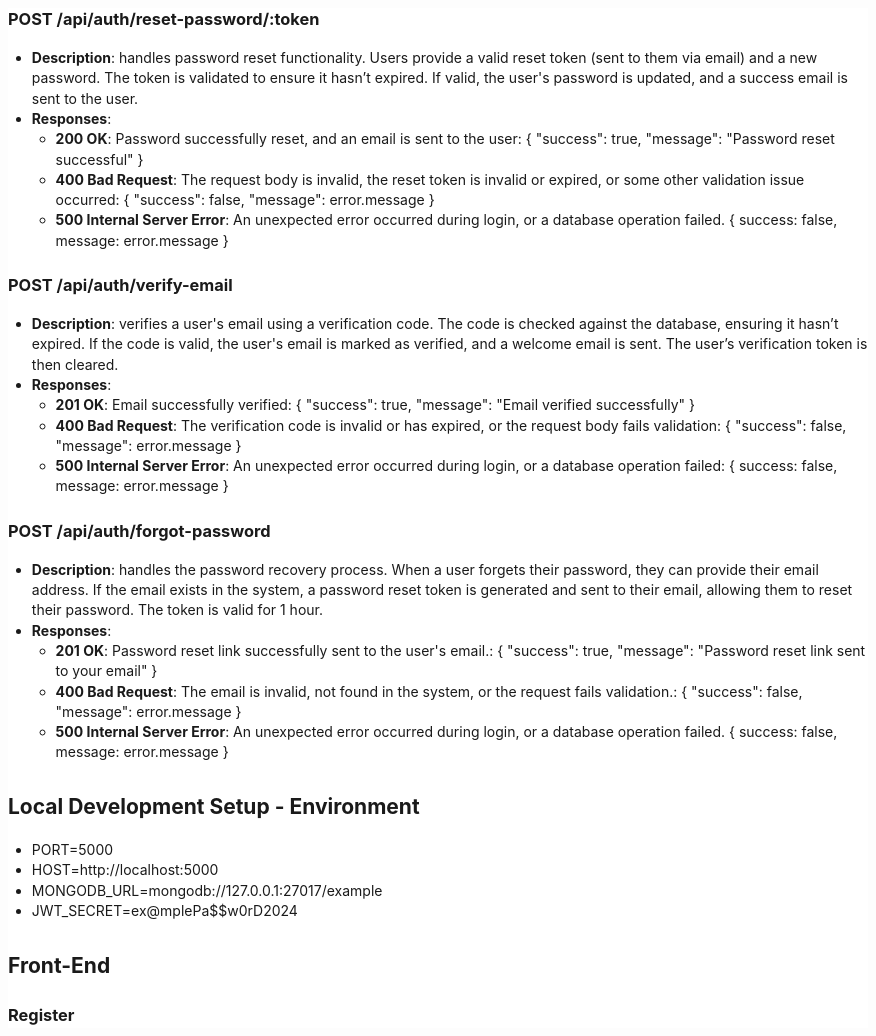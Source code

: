### **POST /api/auth/reset-password/:token**

- **Description**: handles password reset functionality. Users provide a valid reset token (sent to them via email) and a new password. The token is validated to ensure it hasn’t expired. If valid, the user's password is updated, and a success email is sent to the user.
- **Responses**:
  - **200 OK**: Password successfully reset, and an email is sent to the user: { "success": true, "message": "Password reset successful" }
  - **400 Bad Request**: The request body is invalid, the reset token is invalid or expired, or some other validation issue occurred: { "success": false, "message": error.message }
  - **500 Internal Server Error**: An unexpected error occurred during login, or a database operation failed. { success: false, message: error.message }

### **POST /api/auth/verify-email**

- **Description**: verifies a user's email using a verification code. The code is checked against the database, ensuring it hasn’t expired. If the code is valid, the user's email is marked as verified, and a welcome email is sent. The user’s verification token is then cleared.
- **Responses**:
  - **201 OK**: Email successfully verified: { "success": true, "message": "Email verified successfully" }
  - **400 Bad Request**: The verification code is invalid or has expired, or the request body fails validation: { "success": false, "message": error.message }
  - **500 Internal Server Error**: An unexpected error occurred during login, or a database operation failed: { success: false, message: error.message }

### **POST /api/auth/forgot-password**

- **Description**: handles the password recovery process. When a user forgets their password, they can provide their email address. If the email exists in the system, a password reset token is generated and sent to their email, allowing them to reset their password. The token is valid for 1 hour.
- **Responses**:
  - **201 OK**: Password reset link successfully sent to the user's email.: { "success": true, "message": "Password reset link sent to your email" }
  - **400 Bad Request**:  The email is invalid, not found in the system, or the request fails validation.: { "success": false, "message": error.message }
  - **500 Internal Server Error**: An unexpected error occurred during login, or a database operation failed. { success: false, message: error.message }

## Local Development Setup - Environment <a name="environments"></a>

- PORT=5000
- HOST=http://localhost:5000
- MONGODB_URL=mongodb://127.0.0.1:27017/example
- JWT_SECRET=ex@mplePa$$w0rD2024

## Front-End <a name="front-views"></a>

### Register